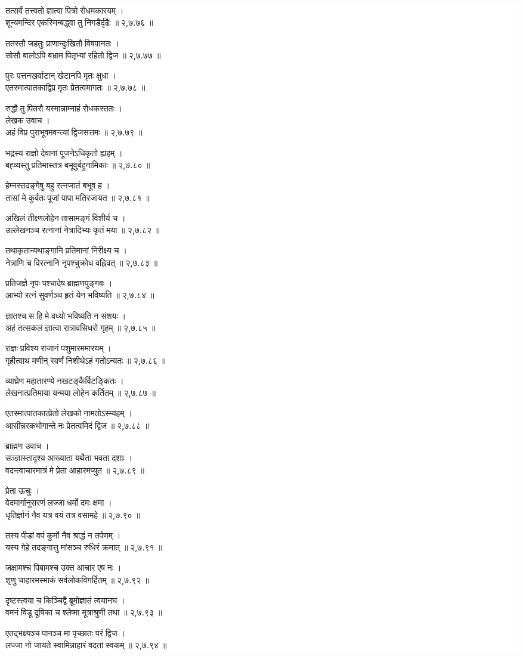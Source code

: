 तत्सर्वं तत्त्वतो ज्ञात्वा पित्रो रोधमकारयम् ।  
शून्यमन्दिर एकस्मिन्बद्ध्वा तु निगडैर्दृढैः ॥ २,७.७६ ॥  
  
ततस्तौ जहतुः प्राणान्दुःखितौ विषपानतः ।  
सोसौ बालोऽपि बभ्राम पितृभ्यां रहितो द्विज ॥ २,७.७७ ॥  
  
पुरः पत्तनखर्वाटान् खेटानपि मृतः क्षुधा ।  
एतस्मात्पातकाद्विप्र मृतः प्रेतत्वमागतः ॥ २,७.७८ ॥  
  
रुद्धौ तु पितरौ यस्मान्नाम्नाहं रोधकस्ततः ।  
लेखक उवाच ।  
अहं विप्र पुराभूवमवन्त्यां द्विजसत्तमः ॥ २,७.७९ ॥  
  
भद्रस्य राज्ञो देवानां पूजनेऽधिकृतो ह्यहम् ।  
बह्व्यस्तु प्रतिमास्तत्र बभूवुर्बहुनामिकाः ॥ २,७.८० ॥  
  
हेम्नस्तदङ्गेषु बहु रत्नजातं बभूव ह ।  
तासां मे कुर्वतः पूजां पापा मतिरजायत ॥ २,७.८१ ॥  
  
अखिलं तीक्ष्णलोहेन तासामङ्गं विशीर्य च ।  
उल्लेखनञ्च रत्नानां नेत्रादिभ्यः कृतं मया ॥ २,७.८२ ॥  
  
तथाकृतान्यथाङ्गानि प्रतिमानां निरीक्ष्य च ।  
नेत्राणि च विरत्नानि नृपश्चुक्रोध वह्निवत् ॥ २,७.८३ ॥  
  
प्रतिजज्ञे नृपः पश्चादेष ब्राह्मणपुङ्गवः ।  
आभ्यो रत्नं सुवर्णञ्च हृतं येन भविष्यति ॥ २,७.८४ ॥  
  
ज्ञातश्च स हि मे वध्यो भविष्यति न संशयः ।  
अहं तत्सकलं ज्ञात्वा रात्रावसिधरो गृहम् ॥ २,७.८५ ॥  
  
राज्ञः प्रविश्य राजानं पशुमारममारयम् ।  
गृहीत्वाथ मणीन् स्वर्णं निशीथेऽहं गतोऽन्यतः ॥ २,७.८६ ॥  
  
व्याघ्रेण महातारण्ये नखटङ्कैर्विटङ्कितः ।  
लेखनात्प्रतिमाया यन्मया लोहेन कर्तितम् ॥ २,७.८७ ॥  
  
एतस्मात्पातकात्प्रेतो लेखको नामतोऽस्म्यहम् ।  
आसीन्नरकभोगान्ते नः प्रेतत्वमिदं द्विज ॥ २,७.८८ ॥  
  
ब्राह्मण उवाच ।  
सञ्ज्ञास्तादृश्य आख्याता यथैता भवता दशाः ।  
वदन्त्वाचारमात्रं मे प्रेता आहारमप्युत ॥ २,७.८९ ॥  
  
प्रेता ऊचुः ।  
वेदमार्गानुसरणं लज्जा धर्मो दमः क्षमा ।  
धृतिर्ज्ञानं नैव यत्र वयं तत्र वसामहे ॥ २,७.९० ॥  
  
तस्य पीडां वपं कुर्मो नैव श्राद्धं न तर्पणम् ।  
यस्य गेहे तदङ्गात्तु मांसञ्च रुधिरं क्रमात् ॥ २,७.९१ ॥  
  
जक्षामश्च पिबामश्च उक्त आचार एष नः ।  
शृणु चाहारमस्माकं सर्वलोकविगर्हितम् ॥ २,७.९२ ॥  
  
दृष्टस्त्वया च किञ्चिद्वै ब्रूमोज्ञातं त्वयानघ ।  
वमनं विडू दूषिका च श्लेष्मा मूत्राश्रुणी तथा ॥ २,७.९३ ॥  
  
एतद्भक्ष्यञ्च पानञ्च मा पृच्छातः परं द्विज ।  
लज्जा नो जायते स्वामिन्नाहारं वदतां स्वकम् ॥ २,७.९४ ॥  
  